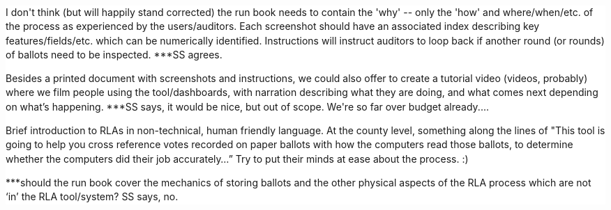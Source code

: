 I don't think (but will happily stand corrected) the run book needs to contain
the 'why' -- only the 'how' and where/when/etc. of the process as experienced
by the users/auditors. Each screenshot should have an associated index
describing key features/fields/etc. which can be numerically identified.
Instructions will instruct auditors to loop back if another round (or rounds)
of ballots need to be inspected.
***SS agrees.

Besides a printed document with screenshots and instructions, we could also
offer to create a tutorial video (videos, probably) where we film people using
the tool/dashboards, with narration describing what they are doing, and what comes
next depending on what’s happening.
***SS says, it would be nice, but out of scope. We're so far over budget already....

Brief introduction to RLAs in non-technical, human friendly language.
At the county level, something along the lines of "This tool is going
to help you cross reference votes recorded on paper ballots with how 
the computers read those ballots, to determine whether the computers
did their job accurately…” Try to put their minds at ease about the
process. :)

***should the run book cover the mechanics of storing ballots and the
other physical aspects of the RLA process which are not ‘in’ the RLA
tool/system? SS says, no.


